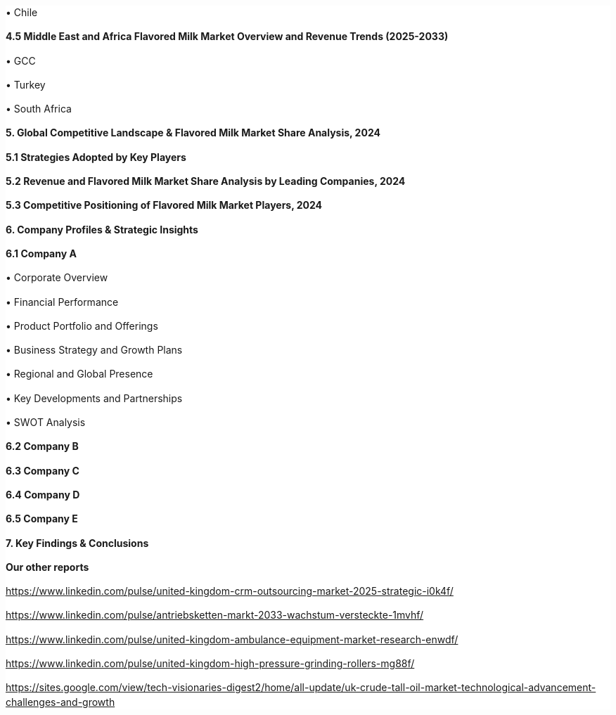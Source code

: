 • Chile

<strong>4.5 Middle East and Africa Flavored Milk Market Overview and Revenue Trends (2025-2033)</strong>

• GCC

• Turkey

• South Africa

<strong>5. Global Competitive Landscape & Flavored Milk Market Share Analysis, 2024</strong>

<strong>5.1 Strategies Adopted by Key Players</strong>

<strong>5.2 Revenue and Flavored Milk Market Share Analysis by Leading Companies, 2024</strong>

<strong>5.3 Competitive Positioning of Flavored Milk Market Players, 2024</strong>

<strong>6. Company Profiles & Strategic Insights</strong>

<strong>6.1 Company A</strong>

• Corporate Overview

• Financial Performance

• Product Portfolio and Offerings

• Business Strategy and Growth Plans

• Regional and Global Presence

• Key Developments and Partnerships

• SWOT Analysis

<strong>6.2 Company B</strong>

<strong>6.3 Company C</strong>

<strong>6.4 Company D</strong>

<strong>6.5 Company E</strong>

<strong>7. Key Findings & Conclusions</strong>

<strong>Our other reports</strong>

<a href=https://www.linkedin.com/pulse/united-kingdom-crm-outsourcing-market-2025-strategic-i0k4f/>https://www.linkedin.com/pulse/united-kingdom-crm-outsourcing-market-2025-strategic-i0k4f/</a>

<a href=https://www.linkedin.com/pulse/antriebsketten-markt-2033-wachstum-versteckte-1mvhf/>https://www.linkedin.com/pulse/antriebsketten-markt-2033-wachstum-versteckte-1mvhf/</a>

<a href=https://www.linkedin.com/pulse/united-kingdom-ambulance-equipment-market-research-enwdf/>https://www.linkedin.com/pulse/united-kingdom-ambulance-equipment-market-research-enwdf/</a>

<a href=https://www.linkedin.com/pulse/united-kingdom-high-pressure-grinding-rollers-mg88f/>https://www.linkedin.com/pulse/united-kingdom-high-pressure-grinding-rollers-mg88f/</a>

<a href=https://sites.google.com/view/tech-visionaries-digest2/home/all-update/uk-crude-tall-oil-market-technological-advancement-challenges-and-growth>https://sites.google.com/view/tech-visionaries-digest2/home/all-update/uk-crude-tall-oil-market-technological-advancement-challenges-and-growth</a>